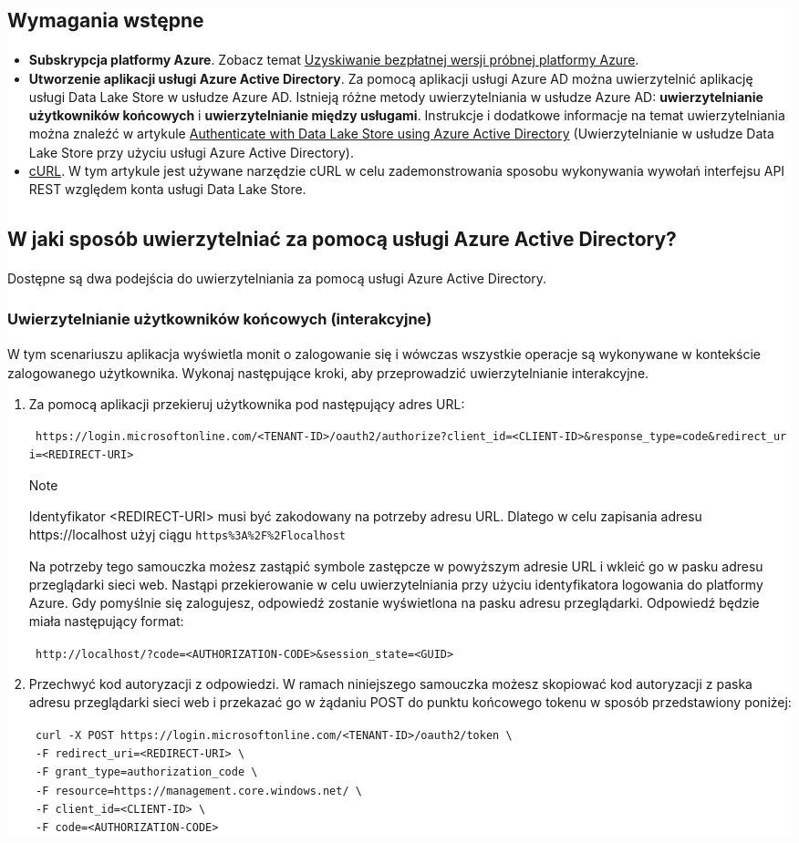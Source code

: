 ## <a name="prerequisites"></a>Wymagania wstępne
* **Subskrypcja platformy Azure**. Zobacz temat [Uzyskiwanie bezpłatnej wersji próbnej platformy Azure](https://azure.microsoft.com/pricing/free-trial/).
* **Utworzenie aplikacji usługi Azure Active Directory**. Za pomocą aplikacji usługi Azure AD można uwierzytelnić aplikację usługi Data Lake Store w usłudze Azure AD. Istnieją różne metody uwierzytelniania w usłudze Azure AD: **uwierzytelnianie użytkowników końcowych** i **uwierzytelnianie między usługami**. Instrukcje i dodatkowe informacje na temat uwierzytelniania można znaleźć w artykule [Authenticate with Data Lake Store using Azure Active Directory](data-lake-store-authenticate-using-active-directory.md) (Uwierzytelnianie w usłudze Data Lake Store przy użyciu usługi Azure Active Directory).
* [cURL](http://curl.haxx.se/). W tym artykule jest używane narzędzie cURL w celu zademonstrowania sposobu wykonywania wywołań interfejsu API REST względem konta usługi Data Lake Store.

## <a name="how-do-i-authenticate-using-azure-active-directory"></a>W jaki sposób uwierzytelniać za pomocą usługi Azure Active Directory?
Dostępne są dwa podejścia do uwierzytelniania za pomocą usługi Azure Active Directory.

### <a name="end-user-authentication-interactive"></a>Uwierzytelnianie użytkowników końcowych (interakcyjne)
W tym scenariuszu aplikacja wyświetla monit o zalogowanie się i wówczas wszystkie operacje są wykonywane w kontekście zalogowanego użytkownika. Wykonaj następujące kroki, aby przeprowadzić uwierzytelnianie interakcyjne.

1. Za pomocą aplikacji przekieruj użytkownika pod następujący adres URL:
   
        https://login.microsoftonline.com/<TENANT-ID>/oauth2/authorize?client_id=<CLIENT-ID>&response_type=code&redirect_uri=<REDIRECT-URI>
   
   > [!NOTE]
   > Identyfikator \<REDIRECT-URI> musi być zakodowany na potrzeby adresu URL. Dlatego w celu zapisania adresu https://localhost użyj ciągu `https%3A%2F%2Flocalhost`
   > 
   > 
   
    Na potrzeby tego samouczka możesz zastąpić symbole zastępcze w powyższym adresie URL i wkleić go w pasku adresu przeglądarki sieci web. Nastąpi przekierowanie w celu uwierzytelniania przy użyciu identyfikatora logowania do platformy Azure. Gdy pomyślnie się zalogujesz, odpowiedź zostanie wyświetlona na pasku adresu przeglądarki. Odpowiedź będzie miała następujący format:
   
        http://localhost/?code=<AUTHORIZATION-CODE>&session_state=<GUID>
2. Przechwyć kod autoryzacji z odpowiedzi. W ramach niniejszego samouczka możesz skopiować kod autoryzacji z paska adresu przeglądarki sieci web i przekazać go w żądaniu POST do punktu końcowego tokenu w sposób przedstawiony poniżej:
   
        curl -X POST https://login.microsoftonline.com/<TENANT-ID>/oauth2/token \
        -F redirect_uri=<REDIRECT-URI> \
        -F grant_type=authorization_code \
        -F resource=https://management.core.windows.net/ \
        -F client_id=<CLIENT-ID> \
        -F code=<AUTHORIZATION-CODE>
   